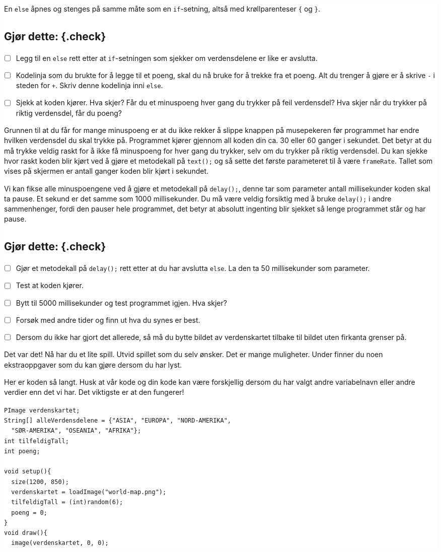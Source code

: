En `else` åpnes og stenges på samme måte som en `if`-setning, altså med
krøllparenteser `{` og `}`.

## Gjør dette: {.check}

- [ ] Legg til en `else` rett etter at `if`-setningen som sjekker om
  verdensdelene er like er avslutta.

- [ ] Kodelinja som du brukte for å legge til et poeng, skal du nå bruke for å
  trekke fra et poeng. Alt du trenger å gjøre er å skrive `-` i steden for `+`.
  Skriv denne kodelinja inni `else`.

- [ ] Sjekk at koden kjører. Hva skjer? Får du et minuspoeng hver gang du
  trykker på feil verdensdel? Hva skjer når du trykker på riktig verdensdel, får
  du poeng?

Grunnen til at du får for mange minuspoeng er at du ikke rekker å slippe knappen
på musepekeren før programmet har endre hvilken verdensdel du skal trykke på.
Programmet kjører gjennom all koden din ca. 30 eller 60 ganger i sekundet. Det
betyr at du må trykke veldig raskt for å ikke få minuspoeng for hver gang du
trykker, selv om du trykker på riktig verdensdel. Du kan sjekke hvor raskt koden
blir kjørt ved å gjøre et metodekall på `text();` og så sette det første
parameteret til å være `frameRate`. Tallet som vises på skjermen er antall
ganger koden blir kjørt i sekundet.

Vi kan fikse alle minuspoengene ved å gjøre et metodekall på `delay();`, denne
tar som parameter antall millisekunder koden skal ta pause. Et sekund er det
samme som 1000 millisekunder. Du må være veldig forsiktig med å bruke `delay();`
i andre sammenhenger, fordi den pauser hele programmet, det betyr at absolutt
ingenting blir sjekket så lenge programmet står og har pause.

## Gjør dette: {.check}

- [ ] Gjør et metodekall på `delay();` rett etter at du har avslutta `else`. La
  den ta 50 millisekunder som parameter.

- [ ] Test at koden kjører.

- [ ] Bytt til 5000 millisekunder og test programmet igjen. Hva skjer?

- [ ] Forsøk med andre tider og finn ut hva du synes er best.

- [ ] Dersom du ikke har gjort det allerede, så må du bytte bildet av
  verdenskartet tilbake til bildet uten firkanta grenser på.

Det var det! Nå har du et lite spill. Utvid spillet som du selv ønsker. Det er
mange muligheter. Under finner du noen ekstraoppgaver som du kan gjøre dersom du
har lyst.

Her er koden så langt. Husk at vår kode og din kode kan være forskjellig dersom
du har valgt andre variabelnavn eller andre verdier enn det vi har. Det
viktigste er at den fungerer!

```processing
PImage verdenskartet;
String[] alleVerdensdelene = {"ASIA", "EUROPA", "NORD-AMERIKA",
  "SØR-AMERIKA", "OSEANIA", "AFRIKA"};
int tilfeldigTall;
int poeng;

void setup(){
  size(1200, 850);
  verdenskartet = loadImage("world-map.png");
  tilfeldigTall = (int)random(6);
  poeng = 0;
}
void draw(){
  image(verdenskartet, 0, 0);
```